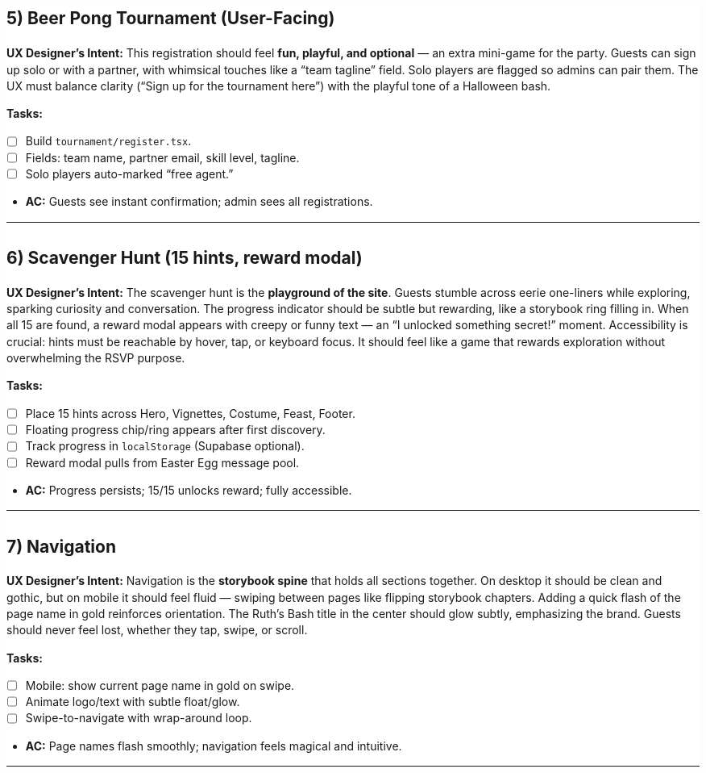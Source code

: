 
## 5) Beer Pong Tournament (User-Facing)

**UX Designer’s Intent:**
This registration should feel **fun, playful, and optional** — an extra mini-game for the party. Guests can sign up solo or with a partner, with whimsical touches like a “team tagline” field. Solo players are flagged so admins can pair them. The UX must balance clarity (“Sign up for the tournament here”) with the playful tone of a Halloween bash.

**Tasks:**

* [ ] Build `tournament/register.tsx`.
* [ ] Fields: team name, partner email, skill level, tagline.
* [ ] Solo players auto-marked “free agent.”
* **AC:** Guests see instant confirmation; admin sees all registrations.

---

## 6) Scavenger Hunt (15 hints, reward modal)

**UX Designer’s Intent:**
The scavenger hunt is the **playground of the site**. Guests stumble across eerie one-liners while exploring, sparking curiosity and conversation. The progress indicator should be subtle but rewarding, like a storybook ring filling in. When all 15 are found, a reward modal appears with creepy or funny text — an “I unlocked something secret!” moment. Accessibility is crucial: hints must be reachable by hover, tap, or keyboard focus. It should feel like a game that rewards exploration without overwhelming the RSVP purpose.

**Tasks:**

* [ ] Place 15 hints across Hero, Vignettes, Costume, Feast, Footer.
* [ ] Floating progress chip/ring appears after first discovery.
* [ ] Track progress in `localStorage` (Supabase optional).
* [ ] Reward modal pulls from Easter Egg message pool.
* **AC:** Progress persists; 15/15 unlocks reward; fully accessible.

---

## 7) Navigation

**UX Designer’s Intent:**
Navigation is the **storybook spine** that holds all sections together. On desktop it should be clean and gothic, but on mobile it should feel fluid — swiping between pages like flipping storybook chapters. Adding a quick flash of the page name in gold reinforces orientation. The Ruth’s Bash title in the center should glow subtly, emphasizing the brand. Guests should never feel lost, whether they tap, swipe, or scroll.

**Tasks:**

* [ ] Mobile: show current page name in gold on swipe.
* [ ] Animate logo/text with subtle float/glow.
* [ ] Swipe-to-navigate with wrap-around loop.
* **AC:** Page names flash smoothly; navigation feels magical and intuitive.

---